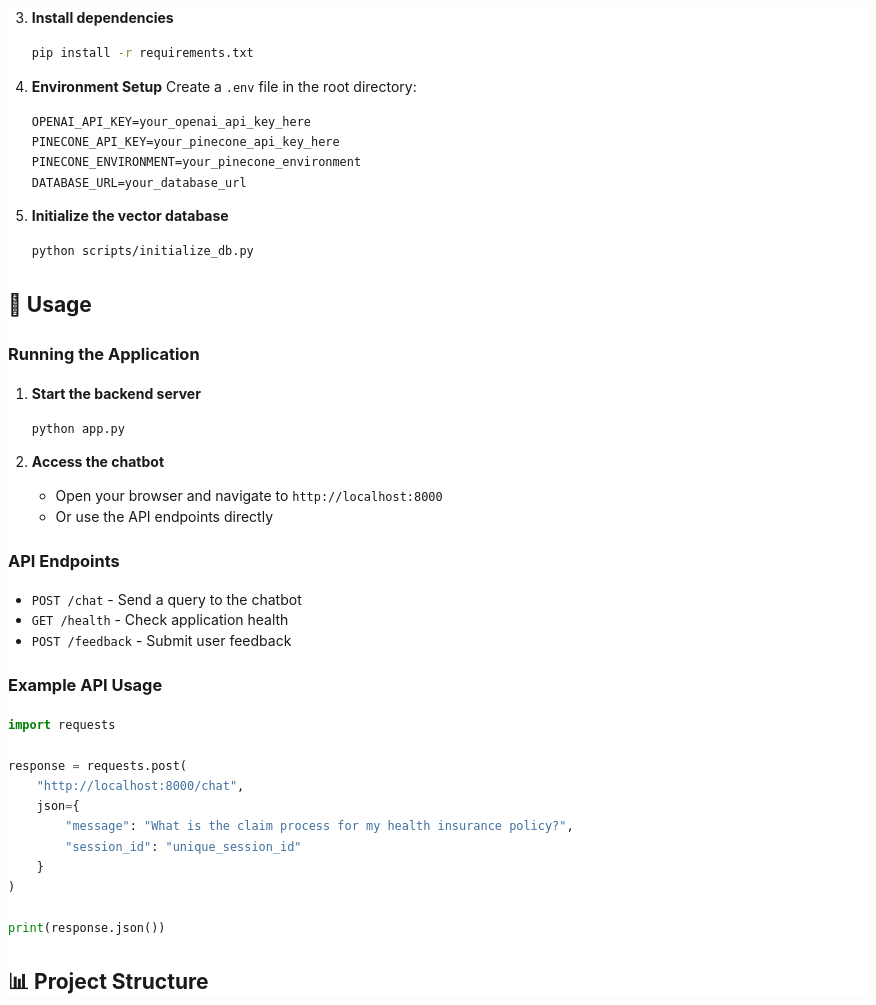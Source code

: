 3. **Install dependencies**
   ```bash
   pip install -r requirements.txt
   ```

4. **Environment Setup**
   Create a `.env` file in the root directory:
   ```env
   OPENAI_API_KEY=your_openai_api_key_here
   PINECONE_API_KEY=your_pinecone_api_key_here
   PINECONE_ENVIRONMENT=your_pinecone_environment
   DATABASE_URL=your_database_url
   ```

5. **Initialize the vector database**
   ```bash
   python scripts/initialize_db.py
   ```

## 🚀 Usage

### Running the Application

1. **Start the backend server**
   ```bash
   python app.py
   ```

2. **Access the chatbot**
   - Open your browser and navigate to `http://localhost:8000`
   - Or use the API endpoints directly

### API Endpoints

- `POST /chat` - Send a query to the chatbot
- `GET /health` - Check application health
- `POST /feedback` - Submit user feedback

### Example API Usage

```python
import requests

response = requests.post(
    "http://localhost:8000/chat",
    json={
        "message": "What is the claim process for my health insurance policy?",
        "session_id": "unique_session_id"
    }
)

print(response.json())
```

## 📊 Project Structure
